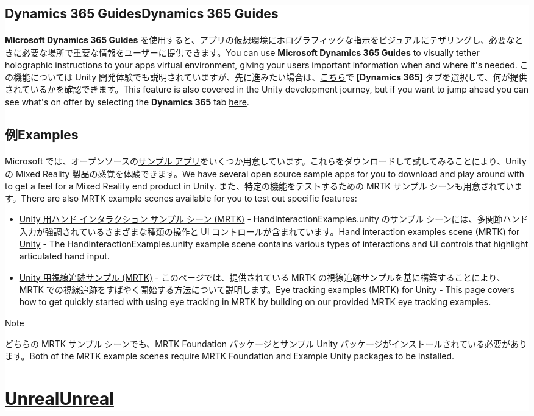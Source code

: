 ## <a name="dynamics-365-guides"></a><span data-ttu-id="31187-135">Dynamics 365 Guides</span><span class="sxs-lookup"><span data-stu-id="31187-135">Dynamics 365 Guides</span></span>

<span data-ttu-id="31187-136">**Microsoft Dynamics 365 Guides** を使用すると、アプリの仮想環境にホログラフィックな指示をビジュアルにテザリングし、必要なときに必要な場所で重要な情報をユーザーに提供できます。</span><span class="sxs-lookup"><span data-stu-id="31187-136">You can use **Microsoft Dynamics 365 Guides** to visually tether holographic instructions to your apps virtual environment, giving your users important information when and where it's needed.</span></span> <span data-ttu-id="31187-137">この機能については Unity 開発体験でも説明されていますが、先に進みたい場合は、[こちら](../unity/unity-development-overview.md#5-adding-services)で **[Dynamics 365]** タブを選択して、何が提供されているかを確認できます。</span><span class="sxs-lookup"><span data-stu-id="31187-137">This feature is also covered in the Unity development journey, but if you want to jump ahead you can see what's on offer by selecting the **Dynamics 365** tab [here](../unity/unity-development-overview.md#5-adding-services).</span></span>

## <a name="examples"></a><span data-ttu-id="31187-138">例</span><span class="sxs-lookup"><span data-stu-id="31187-138">Examples</span></span>

<span data-ttu-id="31187-139">Microsoft では、オープンソースの[サンプル アプリ](../unity/samples.md)をいくつか用意しています。これらをダウンロードして試してみることにより、Unity の Mixed Reality 製品の感覚を体験できます。</span><span class="sxs-lookup"><span data-stu-id="31187-139">We have several open source [sample apps](../unity/samples.md) for you to download and play around with to get a feel for a Mixed Reality end product in Unity.</span></span> <span data-ttu-id="31187-140">また、特定の機能をテストするための MRTK サンプル シーンも用意されています。</span><span class="sxs-lookup"><span data-stu-id="31187-140">There are also MRTK example scenes available for you to test out specific features:</span></span>
* <span data-ttu-id="31187-141">[Unity 用ハンド インタラクション サンプル シーン (MRTK)](https://microsoft.github.io/MixedRealityToolkit-Unity/Documentation/GettingStartedWithTheMRTK.html#open-and-run-the-handinteractionexamples-scene-in-editor) - HandInteractionExamples.unity のサンプル シーンには、多関節ハンド入力が強調されているさまざまな種類の操作と UI コントロールが含まれています。</span><span class="sxs-lookup"><span data-stu-id="31187-141">[Hand interaction examples scene (MRTK) for Unity](https://microsoft.github.io/MixedRealityToolkit-Unity/Documentation/GettingStartedWithTheMRTK.html#open-and-run-the-handinteractionexamples-scene-in-editor) - The HandInteractionExamples.unity example scene contains various types of interactions and UI controls that highlight articulated hand input.</span></span>

* <span data-ttu-id="31187-142">[Unity 用視線追跡サンプル (MRTK)](https://microsoft.github.io/MixedRealityToolkit-Unity/Documentation/EyeTracking/EyeTracking_ExamplesOverview.html) - このページでは、提供されている MRTK の視線追跡サンプルを基に構築することにより、MRTK での視線追跡をすばやく開始する方法について説明します。</span><span class="sxs-lookup"><span data-stu-id="31187-142">[Eye tracking examples (MRTK) for Unity](https://microsoft.github.io/MixedRealityToolkit-Unity/Documentation/EyeTracking/EyeTracking_ExamplesOverview.html) - This page covers how to get quickly started with using eye tracking in MRTK by building on our provided MRTK eye tracking examples.</span></span>

>[!NOTE]
><span data-ttu-id="31187-143">どちらの MRTK サンプル シーンでも、MRTK Foundation パッケージとサンプル Unity パッケージがインストールされている必要があります。</span><span class="sxs-lookup"><span data-stu-id="31187-143">Both of the MRTK example scenes require MRTK Foundation and Example Unity packages to be installed.</span></span>

# <a name="unreal"></a>[<span data-ttu-id="31187-144">Unreal</span><span class="sxs-lookup"><span data-stu-id="31187-144">Unreal</span></span>](#tab/unreal)
